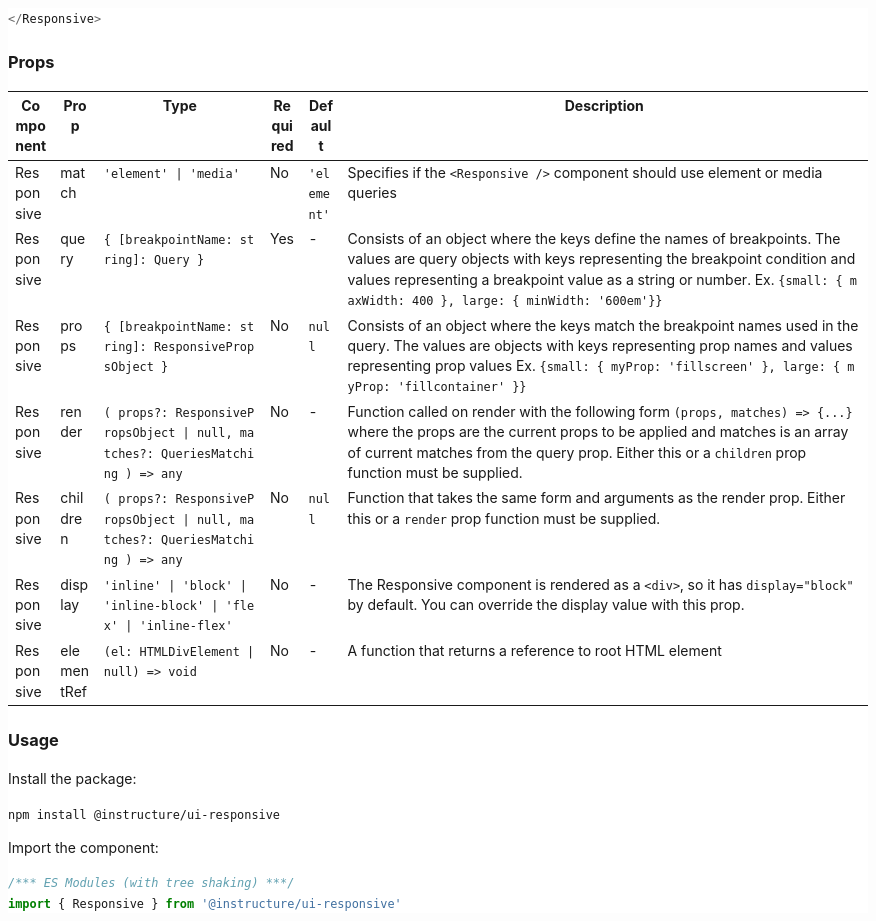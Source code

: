 ```js
</Responsive>
```


### Props

| Component | Prop | Type | Required | Default | Description |
|-----------|------|------|----------|---------|-------------|
| Responsive | match | `'element' \| 'media'` | No | `'element'` | Specifies if the `<Responsive />` component should use element or media queries |
| Responsive | query | `{ [breakpointName: string]: Query }` | Yes | - | Consists of an object where the keys define the names of breakpoints. The values are query objects with keys representing the breakpoint condition and values representing a breakpoint value as a string or number. Ex. `{small: { maxWidth: 400 }, large: { minWidth: '600em'}}` |
| Responsive | props | `{ [breakpointName: string]: ResponsivePropsObject }` | No | `null` | Consists of an object where the keys match the breakpoint names used in the query. The values are objects with keys representing prop names and values representing prop values Ex. `{small: { myProp: 'fillscreen' }, large: { myProp: 'fillcontainer' }}` |
| Responsive | render | `( props?: ResponsivePropsObject \| null, matches?: QueriesMatching ) => any` | No | - | Function called on render with the following form `(props, matches) => {...}` where the props are the current props to be applied and matches is an array of current matches from the query prop. Either this or a `children` prop function must be supplied. |
| Responsive | children | `( props?: ResponsivePropsObject \| null, matches?: QueriesMatching ) => any` | No | `null` | Function that takes the same form and arguments as the render prop. Either this or a `render` prop function must be supplied. |
| Responsive | display | `'inline' \| 'block' \| 'inline-block' \| 'flex' \| 'inline-flex'` | No | - | The Responsive component is rendered as a `<div>`, so it has `display="block"` by default. You can override the display value with this prop. |
| Responsive | elementRef | `(el: HTMLDivElement \| null) => void` | No | - | A function that returns a reference to root HTML element |

### Usage

Install the package:

```shell
npm install @instructure/ui-responsive
```

Import the component:

```javascript
/*** ES Modules (with tree shaking) ***/
import { Responsive } from '@instructure/ui-responsive'
```


